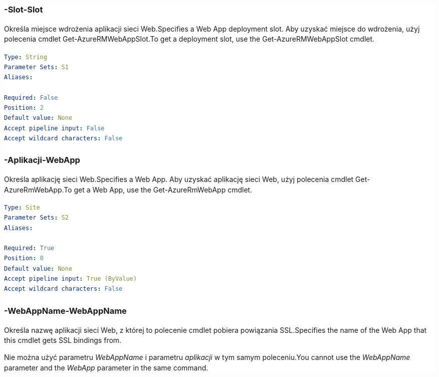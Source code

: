 ### <span data-ttu-id="9cfd4-127">-Slot</span><span class="sxs-lookup"><span data-stu-id="9cfd4-127">-Slot</span></span>
<span data-ttu-id="9cfd4-128">Określa miejsce wdrożenia aplikacji sieci Web.</span><span class="sxs-lookup"><span data-stu-id="9cfd4-128">Specifies a Web App deployment slot.</span></span>
<span data-ttu-id="9cfd4-129">Aby uzyskać miejsce do wdrożenia, użyj polecenia cmdlet Get-AzureRMWebAppSlot.</span><span class="sxs-lookup"><span data-stu-id="9cfd4-129">To get a deployment slot, use the Get-AzureRMWebAppSlot cmdlet.</span></span>

```yaml
Type: String
Parameter Sets: S1
Aliases: 

Required: False
Position: 2
Default value: None
Accept pipeline input: False
Accept wildcard characters: False
```

### <span data-ttu-id="9cfd4-130">-Aplikacji</span><span class="sxs-lookup"><span data-stu-id="9cfd4-130">-WebApp</span></span>
<span data-ttu-id="9cfd4-131">Określa aplikację sieci Web.</span><span class="sxs-lookup"><span data-stu-id="9cfd4-131">Specifies a Web App.</span></span>
<span data-ttu-id="9cfd4-132">Aby uzyskać aplikację sieci Web, użyj polecenia cmdlet Get-AzureRmWebApp.</span><span class="sxs-lookup"><span data-stu-id="9cfd4-132">To get a Web App, use the Get-AzureRmWebApp cmdlet.</span></span>

```yaml
Type: Site
Parameter Sets: S2
Aliases: 

Required: True
Position: 0
Default value: None
Accept pipeline input: True (ByValue)
Accept wildcard characters: False
```

### <span data-ttu-id="9cfd4-133">-WebAppName</span><span class="sxs-lookup"><span data-stu-id="9cfd4-133">-WebAppName</span></span>
<span data-ttu-id="9cfd4-134">Określa nazwę aplikacji sieci Web, z której to polecenie cmdlet pobiera powiązania SSL.</span><span class="sxs-lookup"><span data-stu-id="9cfd4-134">Specifies the name of the Web App that this cmdlet gets SSL bindings from.</span></span>

<span data-ttu-id="9cfd4-135">Nie można użyć parametru *WebAppName* i parametru *aplikacji* w tym samym poleceniu.</span><span class="sxs-lookup"><span data-stu-id="9cfd4-135">You cannot use the *WebAppName* parameter and the *WebApp* parameter in the same command.</span></span>
